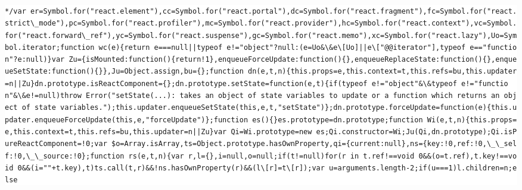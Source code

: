     */var er=Symbol.for("react.element"),cc=Symbol.for("react.portal"),dc=Symbol.for("react.fragment"),fc=Symbol.for("react.strict\_mode"),pc=Symbol.for("react.profiler"),mc=Symbol.for("react.provider"),hc=Symbol.for("react.context"),vc=Symbol.for("react.forward\_ref"),yc=Symbol.for("react.suspense"),gc=Symbol.for("react.memo"),xc=Symbol.for("react.lazy"),Uo=Symbol.iterator;function wc(e){return e===null||typeof e!="object"?null:(e=Uo&\&e\[Uo]||e\["@@iterator"],typeof e=="function"?e:null)}var Zu={isMounted:function(){return!1},enqueueForceUpdate:function(){},enqueueReplaceState:function(){},enqueueSetState:function(){}},Ju=Object.assign,bu={};function dn(e,t,n){this.props=e,this.context=t,this.refs=bu,this.updater=n||Zu}dn.prototype.isReactComponent={};dn.prototype.setState=function(e,t){if(typeof e!="object"&\&typeof e!="function"&\&e!=null)throw Error("setState(...): takes an object of state variables to update or a function which returns an object of state variables.");this.updater.enqueueSetState(this,e,t,"setState")};dn.prototype.forceUpdate=function(e){this.updater.enqueueForceUpdate(this,e,"forceUpdate")};function es(){}es.prototype=dn.prototype;function Wi(e,t,n){this.props=e,this.context=t,this.refs=bu,this.updater=n||Zu}var Qi=Wi.prototype=new es;Qi.constructor=Wi;Ju(Qi,dn.prototype);Qi.isPureReactComponent=!0;var $o=Array.isArray,ts=Object.prototype.hasOwnProperty,qi={current:null},ns={key:!0,ref:!0,\_\_self:!0,\_\_source:!0};function rs(e,t,n){var r,l={},i=null,o=null;if(t!=null)for(r in t.ref!==void 0&&(o=t.ref),t.key!==void 0&&(i=""+t.key),t)ts.call(t,r)&&!ns.hasOwnProperty(r)&&(l\[r]=t\[r]);var u=arguments.length-2;if(u===1)l.children=n;else